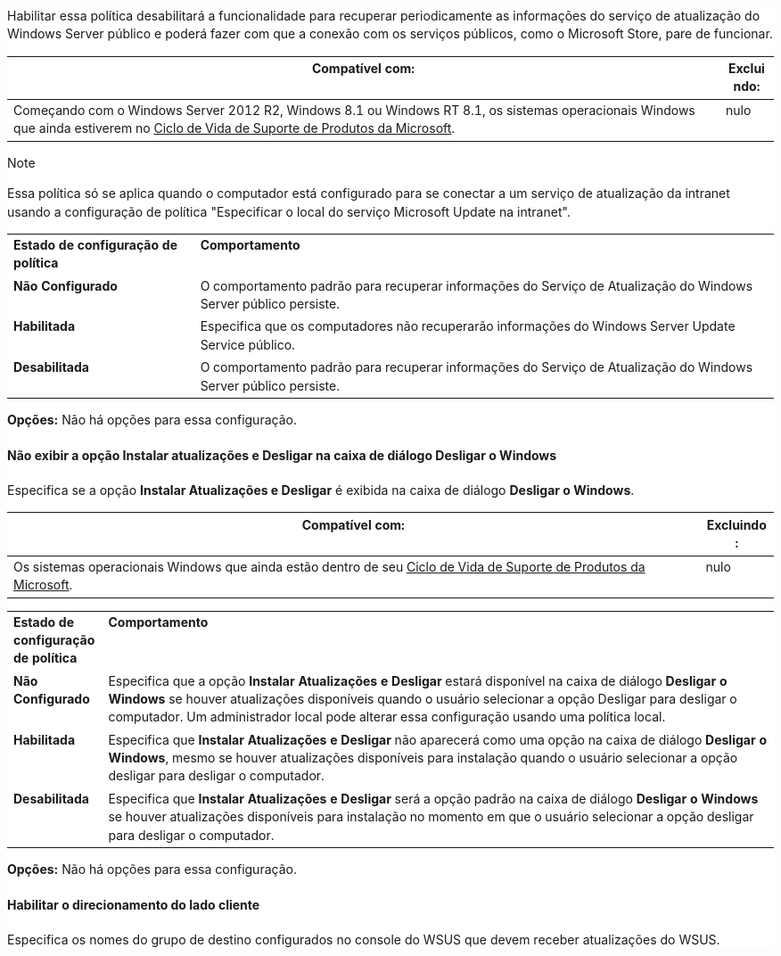 Habilitar essa política desabilitará a funcionalidade para recuperar periodicamente as informações do serviço de atualização do Windows Server público e poderá fazer com que a conexão com os serviços públicos, como o Microsoft Store, pare de funcionar.

|Compatível com:|Excluindo:|
|---------|-------|
|Começando com o Windows Server 2012 R2, Windows 8.1 ou Windows RT 8.1, os sistemas operacionais Windows que ainda estiverem no [Ciclo de Vida de Suporte de Produtos da Microsoft](https://support.microsoft.com/gp/lifeselect).|nulo|

> [!NOTE]
> Essa política só se aplica quando o computador está configurado para se conectar a um serviço de atualização da intranet usando a configuração de política "Especificar o local do serviço Microsoft Update na intranet".

|||
|-|-|
|**Estado de configuração de política**|**Comportamento**|
|**Não Configurado**|O comportamento padrão para recuperar informações do Serviço de Atualização do Windows Server público persiste.|
|**Habilitada**|Especifica que os computadores não recuperarão informações do Windows Server Update Service público.|
|**Desabilitada**|O comportamento padrão para recuperar informações do Serviço de Atualização do Windows Server público persiste.|

**Opções:** Não há opções para essa configuração.

#### <a name="do-not-display-install-updates-and-shut-down-option-in-shut-down-windows-dialog"></a>Não exibir a opção Instalar atualizações e Desligar na caixa de diálogo Desligar o Windows
Especifica se a opção **Instalar Atualizações e Desligar** é exibida na caixa de diálogo **Desligar o Windows**.

|Compatível com:|Excluindo:|
|---------|-------|
|Os sistemas operacionais Windows que ainda estão dentro de seu [Ciclo de Vida de Suporte de Produtos da Microsoft](https://support.microsoft.com/gp/lifeselect).|nulo|

|||
|-|-|
|**Estado de configuração de política**|**Comportamento**|
|**Não Configurado**|Especifica que a opção **Instalar Atualizações e Desligar** estará disponível na caixa de diálogo **Desligar o Windows** se houver atualizações disponíveis quando o usuário selecionar a opção Desligar para desligar o computador. Um administrador local pode alterar essa configuração usando uma política local.|
|**Habilitada**|Especifica que **Instalar Atualizações e Desligar** não aparecerá como uma opção na caixa de diálogo **Desligar o Windows**, mesmo se houver atualizações disponíveis para instalação quando o usuário selecionar a opção desligar para desligar o computador.|
|**Desabilitada**|Especifica que **Instalar Atualizações e Desligar** será a opção padrão na caixa de diálogo **Desligar o Windows** se houver atualizações disponíveis para instalação no momento em que o usuário selecionar a opção desligar para desligar o computador.|

**Opções:** Não há opções para essa configuração.

#### <a name="enable-client-side-targeting"></a>Habilitar o direcionamento do lado cliente
Especifica os nomes do grupo de destino configurados no console do WSUS que devem receber atualizações do WSUS.
